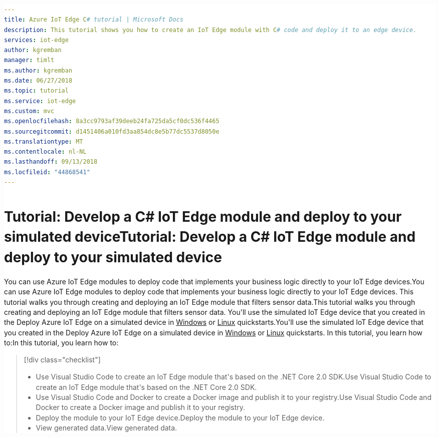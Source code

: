 ```yaml
---
title: Azure IoT Edge C# tutorial | Microsoft Docs
description: This tutorial shows you how to create an IoT Edge module with C# code and deploy it to an edge device.
services: iot-edge
author: kgremban
manager: timlt
ms.author: kgremban
ms.date: 06/27/2018
ms.topic: tutorial
ms.service: iot-edge
ms.custom: mvc
ms.openlocfilehash: 8a3cc9793af39deeb24fa725da5cf0dc536f4465
ms.sourcegitcommit: d1451406a010fd3aa854dc8e5b77dc5537d8050e
ms.translationtype: MT
ms.contentlocale: nl-NL
ms.lasthandoff: 09/13/2018
ms.locfileid: "44868541"
---
```

# <a name="tutorial-develop-a-c-iot-edge-module-and-deploy-to-your-simulated-device"></a><span data-ttu-id="0f4a0-103">Tutorial: Develop a C# IoT Edge module and deploy to your simulated device</span><span class="sxs-lookup"><span data-stu-id="0f4a0-103">Tutorial: Develop a C# IoT Edge module and deploy to your simulated device</span></span>

<span data-ttu-id="0f4a0-104">You can use Azure IoT Edge modules to deploy code that implements your business logic directly to your IoT Edge devices.</span><span class="sxs-lookup"><span data-stu-id="0f4a0-104">You can use Azure IoT Edge modules to deploy code that implements your business logic directly to your IoT Edge devices.</span></span> <span data-ttu-id="0f4a0-105">This tutorial walks you through creating and deploying an IoT Edge module that filters sensor data.</span><span class="sxs-lookup"><span data-stu-id="0f4a0-105">This tutorial walks you through creating and deploying an IoT Edge module that filters sensor data.</span></span> <span data-ttu-id="0f4a0-106">You'll use the simulated IoT Edge device that you created in the Deploy Azure IoT Edge on a simulated device in [Windows][lnk-tutorial1-win] or [Linux][lnk-tutorial1-lin] quickstarts.</span><span class="sxs-lookup"><span data-stu-id="0f4a0-106">You'll use the simulated IoT Edge device that you created in the Deploy Azure IoT Edge on a simulated device in [Windows][lnk-tutorial1-win] or [Linux][lnk-tutorial1-lin] quickstarts.</span></span> <span data-ttu-id="0f4a0-107">In this tutorial, you learn how to:</span><span class="sxs-lookup"><span data-stu-id="0f4a0-107">In this tutorial, you learn how to:</span></span>    

> [!div class="checklist"]
> * <span data-ttu-id="0f4a0-108">Use Visual Studio Code to create an IoT Edge module that's based on the .NET Core 2.0 SDK.</span><span class="sxs-lookup"><span data-stu-id="0f4a0-108">Use Visual Studio Code to create an IoT Edge module that's based on the .NET Core 2.0 SDK.</span></span>
> * <span data-ttu-id="0f4a0-109">Use Visual Studio Code and Docker to create a Docker image and publish it to your registry.</span><span class="sxs-lookup"><span data-stu-id="0f4a0-109">Use Visual Studio Code and Docker to create a Docker image and publish it to your registry.</span></span>
> * <span data-ttu-id="0f4a0-110">Deploy the module to your IoT Edge device.</span><span class="sxs-lookup"><span data-stu-id="0f4a0-110">Deploy the module to your IoT Edge device.</span></span>
> * <span data-ttu-id="0f4a0-111">View generated data.</span><span class="sxs-lookup"><span data-stu-id="0f4a0-111">View generated data.</span></span>


[lnk-tutorial1-win]: quickstart.md
[lnk-tutorial1-lin]: quickstart-linux.md
[1]: ./media/tutorial-csharp-module/programcs.png
[2]: ./media/tutorial-csharp-module/build-module.png
[3]: ./media/tutorial-csharp-module/docker-os.png